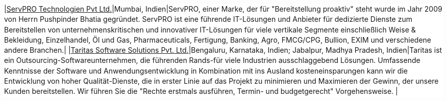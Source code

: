 |[ServPRO Technologien Pvt Ltd.](http://www.servpro.in)|Mumbai, Indien|ServPRO, einer Marke, der für "Bereitstellung proaktiv" steht wurde im Jahr 2009 von Herrn Pushpinder Bhatia gegründet. ServPRO ist eine führende IT-Lösungen und Anbieter für dedizierte Dienste zum Bereitstellen von unternehmenskritischen und innovativer IT-Lösungen für viele vertikale Segmente einschließlich Weise & Bekleidung, Einzelhandel, Öl und Gas, Pharmaceuticals, Fertigung, Banking, Agro, FMCG/CPG, Bullion, EXIM und verschiedene andere Branchen.|
|[Taritas Software Solutions Pvt. Ltd.](http://www.taritas.com/)|Bengaluru, Karnataka, Indien; Jabalpur, Madhya Pradesh, Indien|Taritas ist ein Outsourcing-Softwareunternehmen, die führenden Rands-für viele Industrien ausschlaggebend Lösungen. Umfassende Kenntnisse der Software und Anwendungsentwicklung in Kombination mit ins Ausland kosteneinsparungen kann wir die Entwicklung von hoher Qualität-Dienste, die in erster Linie auf das Projekt zu minimieren und Maximieren der Gewinn, der unsere Kunden bereitstellen. Wir führen Sie die "Rechte erstmals ausführen, Termin- und budgetgerecht" Vorgehensweise. |
